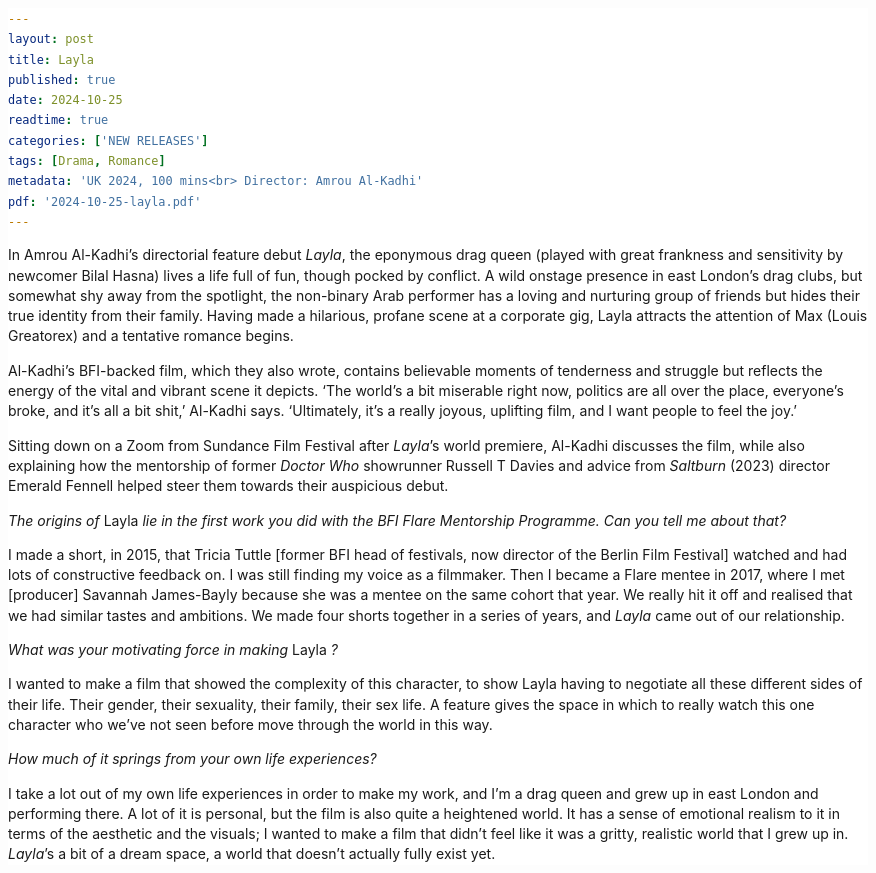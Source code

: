 ```yaml
---
layout: post
title: Layla
published: true
date: 2024-10-25
readtime: true
categories: ['NEW RELEASES']
tags: [Drama, Romance]
metadata: 'UK 2024, 100 mins<br> Director: Amrou Al-Kadhi'
pdf: '2024-10-25-layla.pdf'
---
```


In Amrou Al-Kadhi’s directorial feature debut _Layla_, the eponymous drag queen (played with great frankness and sensitivity by newcomer Bilal Hasna) lives a life full of fun, though pocked by conflict. A wild onstage presence in east London’s drag clubs, but somewhat shy away from the spotlight, the non-binary Arab performer has a loving and nurturing group of friends but hides their true identity from their family. Having made a hilarious, profane scene at a corporate gig, Layla attracts the attention of Max (Louis Greatorex) and a tentative romance begins.

Al-Kadhi’s BFI-backed film, which they also wrote, contains believable moments of tenderness and struggle but reflects the energy of the vital and vibrant scene it depicts. ‘The world’s a bit miserable right now, politics are all over the place, everyone’s broke, and it’s all a bit shit,’ Al-Kadhi says. ‘Ultimately, it’s a really joyous, uplifting film, and I want people to feel the joy.’

Sitting down on a Zoom from Sundance Film Festival after _Layla_’s world premiere, Al-Kadhi discusses the film, while also explaining how the mentorship of former _Doctor Who_ showrunner Russell T Davies and advice from _Saltburn_ (2023) director Emerald Fennell helped steer them towards their auspicious debut.

_The origins of_ Layla _lie in the first work you did with the BFI Flare Mentorship Programme. Can you tell me about that?_

I made a short, in 2015, that Tricia Tuttle [former BFI head of festivals, now director of the Berlin Film Festival] watched and had lots of constructive feedback on. I was still finding my voice as a filmmaker. Then I became a Flare mentee in 2017, where I met [producer] Savannah James-Bayly because she was a mentee on the same cohort that year. We really hit it off and realised that we had similar tastes and ambitions. We made four shorts together in a series of years, and _Layla_ came out of our relationship.

_What was your motivating force in making_ Layla _?_

I wanted to make a film that showed the complexity of this character, to show Layla having to negotiate all these different sides of their life. Their gender, their sexuality, their family, their sex life. A feature gives the space in which to really watch this one character who we’ve not seen before move through the world in this way.

_How much of it springs from your own life experiences?_

I take a lot out of my own life experiences in order to make my work, and I’m a drag queen and grew up in east London and performing there. A lot of it is personal, but the film is also quite a heightened world. It has a sense of emotional realism to it in terms of the aesthetic and the visuals; I wanted to make a film that didn’t feel like it was a gritty, realistic world that I grew up in. _Layla_’s a bit of a dream space, a world that doesn’t actually fully exist yet.
